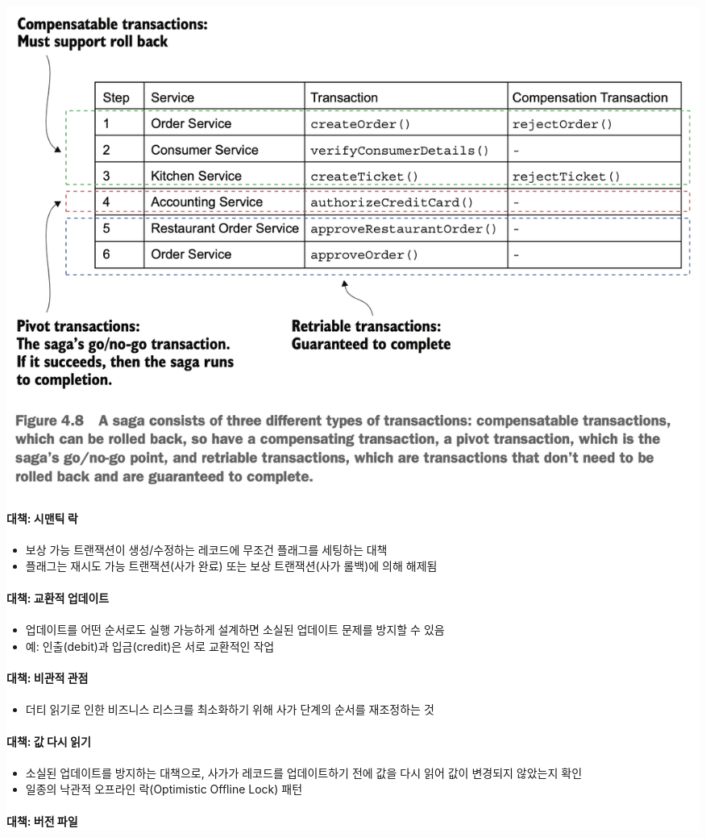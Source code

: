 ![](figure4.8.png)

#### 대책: 시맨틱 락

- 보상 가능 트랜잭션이 생성/수정하는 레코드에 무조건 플래그를 세팅하는 대책
- 플래그는 재시도 가능 트랜잭션(사가 완료) 또는 보상 트랜잭션(사가 롤백)에 의해 해제됨

#### 대책: 교환적 업데이트

- 업데이트를 어떤 순서로도 실행 가능하게 설계하면 소실된 업데이트 문제를 방지할 수 있음
- 예: 인출(debit)과 입금(credit)은 서로 교환적인 작업

#### 대책: 비관적 관점

- 더티 읽기로 인한 비즈니스 리스크를 최소화하기 위해 사가 단계의 순서를 재조정하는 것

#### 대책: 값 다시 읽기

- 소실된 업데이트를 방지하는 대책으로, 사가가 레코드를 업데이트하기 전에 값을 다시 읽어 값이 변경되지 않았는지 확인
- 일종의 낙관적 오프라인 락(Optimistic Offline Lock) 패턴

#### 대책: 버전 파일
